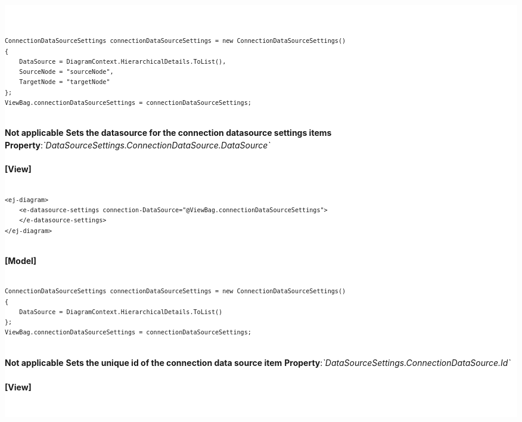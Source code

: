 <code>

    ConnectionDataSourceSettings connectionDataSourceSettings = new ConnectionDataSourceSettings()
    {
        DataSource = DiagramContext.HierarchicalDetails.ToList(),
        SourceNode = "sourceNode",
        TargetNode = "targetNode"
    };
    ViewBag.connectionDataSourceSettings = connectionDataSourceSettings;

</code>
</td>
<td>
<b>Not applicable</b></td>
</tr>

<tr>
<td><b>Sets the datasource for the connection datasource settings items</b></td>
<td>
<b>Property</b>:<i>`DataSourceSettings.ConnectionDataSource.DataSource`</i>
<br>
<br>
<b>[View]</b>
<code>

    <ej-diagram>
        <e-datasource-settings connection-DataSource="@ViewBag.connectionDataSourceSettings">
        </e-datasource-settings>
    </ej-diagram>

</code>
<b>[Model]</b>

<code>

    ConnectionDataSourceSettings connectionDataSourceSettings = new ConnectionDataSourceSettings()
    {
        DataSource = DiagramContext.HierarchicalDetails.ToList()
    };
    ViewBag.connectionDataSourceSettings = connectionDataSourceSettings;

</code>
</td>
<td>
<b>Not applicable</b></td>
</tr>

<tr>
<td><b>Sets the unique id of the connection data source item</b></td>
<td>
<b>Property</b>:<i>`DataSourceSettings.ConnectionDataSource.Id`</i>
<br>
<br>
<b>[View]</b>
<code>
